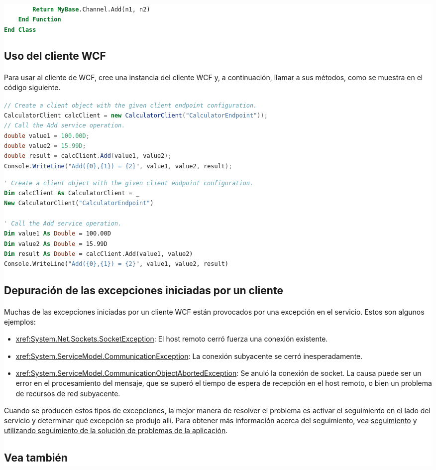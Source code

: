 ```vb
        Return MyBase.Channel.Add(n1, n2)
    End Function
End Class
```

## <a name="using-the-wcf-client"></a>Uso del cliente WCF
 Para usar al cliente de WCF, cree una instancia del cliente WCF y, a continuación, llamar a sus métodos, como se muestra en el código siguiente.

```csharp
// Create a client object with the given client endpoint configuration.
CalculatorClient calcClient = new CalculatorClient("CalculatorEndpoint"));
// Call the Add service operation.
double value1 = 100.00D;
double value2 = 15.99D;
double result = calcClient.Add(value1, value2);
Console.WriteLine("Add({0},{1}) = {2}", value1, value2, result);
```

```vb
' Create a client object with the given client endpoint configuration.
Dim calcClient As CalculatorClient = _
New CalculatorClient("CalculatorEndpoint")

' Call the Add service operation.
Dim value1 As Double = 100.00D
Dim value2 As Double = 15.99D
Dim result As Double = calcClient.Add(value1, value2)
Console.WriteLine("Add({0},{1}) = {2}", value1, value2, result)
```

## <a name="debugging-exceptions-thrown-by-a-client"></a>Depuración de las excepciones iniciadas por un cliente

Muchas de las excepciones iniciadas por un cliente WCF están provocados por una excepción en el servicio. Estos son algunos ejemplos:

-   <xref:System.Net.Sockets.SocketException>: El host remoto cerró fuerza una conexión existente.

-   <xref:System.ServiceModel.CommunicationException>: La conexión subyacente se cerró inesperadamente.

-   <xref:System.ServiceModel.CommunicationObjectAbortedException>: Se anuló la conexión de socket. La causa puede ser un error en el procesamiento del mensaje, que se superó el tiempo de espera de recepción en el host remoto, o bien un problema de recursos de red subyacente.

Cuando se producen estos tipos de excepciones, la mejor manera de resolver el problema es activar el seguimiento en el lado del servicio y determinar qué excepción se produjo allí. Para obtener más información acerca del seguimiento, vea [seguimiento](../../../docs/framework/wcf/diagnostics/tracing/index.md) y [utilizando seguimiento de la solución de problemas de la aplicación](../../../docs/framework/wcf/diagnostics/tracing/using-tracing-to-troubleshoot-your-application.md).

## <a name="see-also"></a>Vea también
